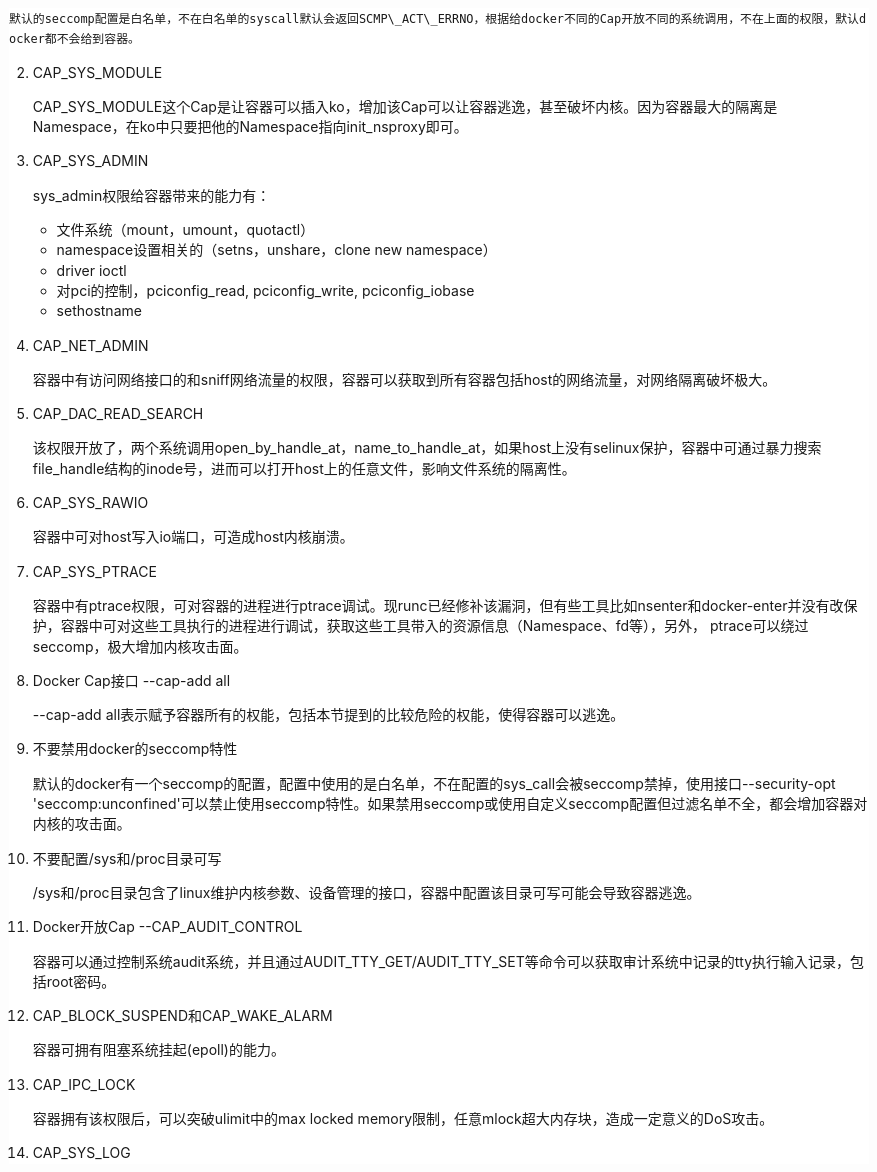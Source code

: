     默认的seccomp配置是白名单，不在白名单的syscall默认会返回SCMP\_ACT\_ERRNO，根据给docker不同的Cap开放不同的系统调用，不在上面的权限，默认docker都不会给到容器。

2.  CAP\_SYS\_MODULE

    CAP\_SYS\_MODULE这个Cap是让容器可以插入ko，增加该Cap可以让容器逃逸，甚至破坏内核。因为容器最大的隔离是Namespace，在ko中只要把他的Namespace指向init\_nsproxy即可。

3.  CAP\_SYS\_ADMIN

    sys\_admin权限给容器带来的能力有：

    -   文件系统（mount，umount，quotactl）
    -   namespace设置相关的（setns，unshare，clone new namespace）
    -   driver ioctl
    -   对pci的控制，pciconfig\_read, pciconfig\_write, pciconfig\_iobase
    -   sethostname

4.  CAP\_NET\_ADMIN

    容器中有访问网络接口的和sniff网络流量的权限，容器可以获取到所有容器包括host的网络流量，对网络隔离破坏极大。

5.  CAP\_DAC\_READ\_SEARCH

    该权限开放了，两个系统调用open\_by\_handle\_at，name\_to\_handle\_at，如果host上没有selinux保护，容器中可通过暴力搜索file\_handle结构的inode号，进而可以打开host上的任意文件，影响文件系统的隔离性。

6.  CAP\_SYS\_RAWIO

    容器中可对host写入io端口，可造成host内核崩溃。

7.  CAP\_SYS\_PTRACE

    容器中有ptrace权限，可对容器的进程进行ptrace调试。现runc已经修补该漏洞，但有些工具比如nsenter和docker-enter并没有改保护，容器中可对这些工具执行的进程进行调试，获取这些工具带入的资源信息（Namespace、fd等），另外， ptrace可以绕过seccomp，极大增加内核攻击面。

8.  Docker Cap接口 --cap-add all

    --cap-add all表示赋予容器所有的权能，包括本节提到的比较危险的权能，使得容器可以逃逸。

9.  不要禁用docker的seccomp特性

    默认的docker有一个seccomp的配置，配置中使用的是白名单，不在配置的sys\_call会被seccomp禁掉，使用接口--security-opt 'seccomp:unconfined'可以禁止使用seccomp特性。如果禁用seccomp或使用自定义seccomp配置但过滤名单不全，都会增加容器对内核的攻击面。

10. 不要配置/sys和/proc目录可写

    /sys和/proc目录包含了linux维护内核参数、设备管理的接口，容器中配置该目录可写可能会导致容器逃逸。

11. Docker开放Cap  --CAP\_AUDIT\_CONTROL

    容器可以通过控制系统audit系统，并且通过AUDIT\_TTY\_GET/AUDIT\_TTY\_SET等命令可以获取审计系统中记录的tty执行输入记录，包括root密码。

12. CAP\_BLOCK\_SUSPEND和CAP\_WAKE\_ALARM

    容器可拥有阻塞系统挂起\(epoll\)的能力。

13. CAP\_IPC\_LOCK

    容器拥有该权限后，可以突破ulimit中的max locked memory限制，任意mlock超大内存块，造成一定意义的DoS攻击。

14. CAP\_SYS\_LOG
